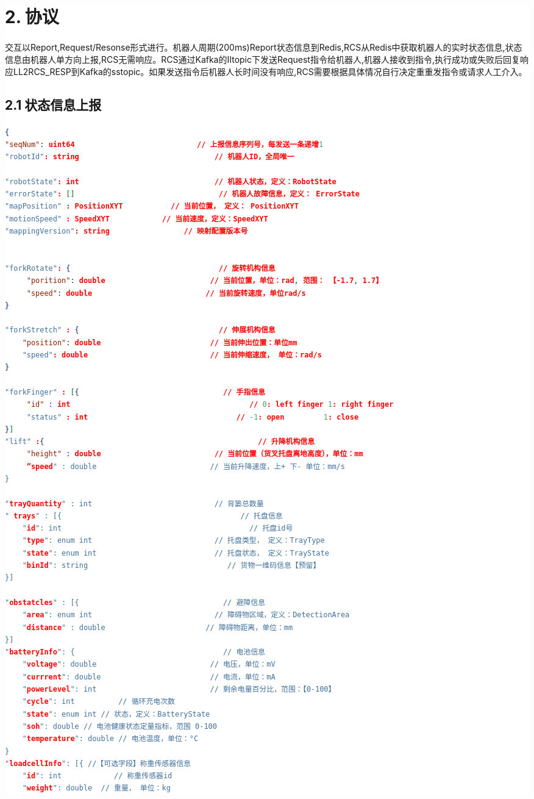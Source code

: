 # 2. 协议
交互以Report,Request/Resonse形式进行。机器人周期(200ms)Report状态信息到Redis,RCS从Redis中获取机器人的实时状态信息,状态信息由机器人单方向上报,RCS无需响应。RCS通过Kafka的IItopic下发送Request指令给机器人,机器人接收到指令,执行成功或失败后回复响应LL2RCS_RESP到Kafka的sstopic。如果发送指令后机器人长时间没有响应,RCS需要根据具体情况自行决定重重发指令或请求人工介入。

## 2.1 状态信息上报
```json
{
"seqNum": uint64                            // 上报信息序列号，每发送一条递增1
"robotId": string                               // 机器人ID，全局唯一

"robotState": int                               // 机器人状态，定义：RobotState
"errorState": []                                 // 机器人故障信息，定义： ErrorState
"mapPosition" : PositionXYT           // 当前位置， 定义： PositionXYT
"motionSpeed" : SpeedXYT            // 当前速度，定义：SpeedXYT
"mappingVersion": string                 // 映射配置版本号


"forkRotate": {                                  // 旋转机构信息
     "porition": double                        // 当前位置，单位：rad, 范围： 【-1.7, 1.7】
     "speed": double                          // 当前旋转速度，单位rad/s
}

"forkStretch" : {                                // 伸展机构信息
    "position": double                         // 当前伸出位置：单位mm
    "speed": double                            // 当前伸缩速度， 单位：rad/s
}

"forkFinger" : [{                                 // 手指信息
     "id" : int                                         // 0: left finger 1: right finger
     "status" : int                                  // -1: open         1: close
}]
"lift" :{                                                 // 升降机构信息
     "height" : double                          // 当前位置（货叉托盘离地高度），单位：mm
     “speed" : double                          // 当前升降速度，上+ 下- 单位：mm/s
}

"trayQuantity" : int                            // 背篓总数量
" trays" : [{                                         // 托盘信息
    "id": int                                           // 托盘id号
    "type": enum int                            // 托盘类型， 定义：TrayType
    "state": enum int                           // 托盘状态， 定义：TrayState
    "binId": string                                // 货物一维码信息【预留】
}]

"obstatcles" : [{                                 // 避障信息
    "area": enum int                            // 障碍物区域，定义：DetectionArea
    "distance" : double                       // 障碍物距离，单位：mm
}]
"batteryInfo": {                                  // 电池信息
    "voltage": double                          // 电压，单位：mV
    "currrent": double                         // 电流，单位：mA
    "powerLevel": int                          // 剩余电量百分比，范围：【0-100】
    "cycle": int          // 循环充电次数
    "state": enum int // 状态，定义：BatteryState
    "soh": double // 电池健康状态定量指标，范围 0-100
    "temperature": double // 电池温度，单位：°C
}
"loadcellInfo": [{ //【可选字段】称重传感器信息
    "id": int            // 称重传感器id
    "weight": double  // 重量， 单位：kg
```